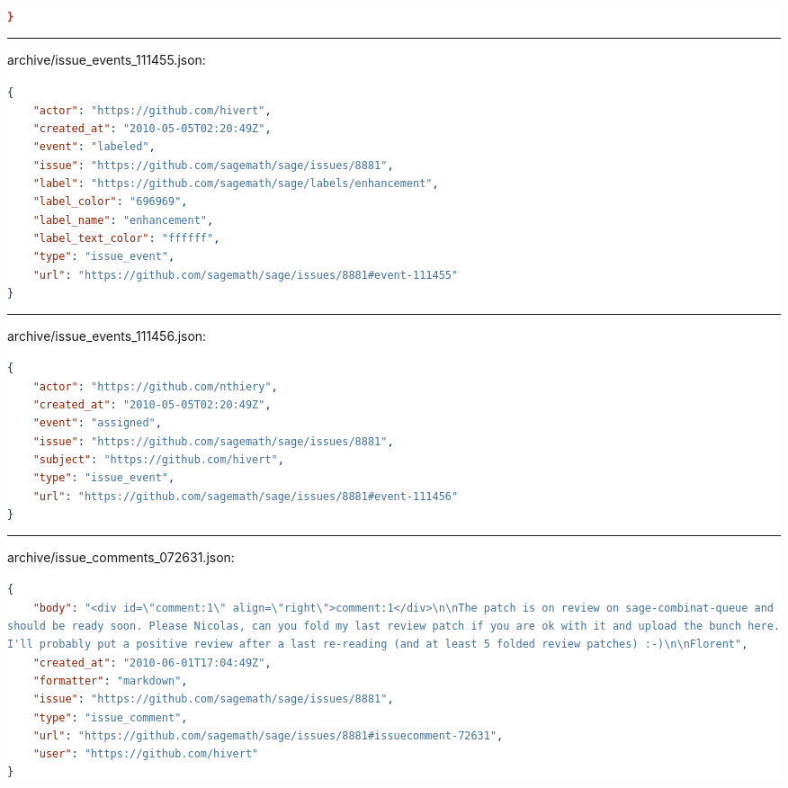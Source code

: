 ```json
}
```



---

archive/issue_events_111455.json:
```json
{
    "actor": "https://github.com/hivert",
    "created_at": "2010-05-05T02:20:49Z",
    "event": "labeled",
    "issue": "https://github.com/sagemath/sage/issues/8881",
    "label": "https://github.com/sagemath/sage/labels/enhancement",
    "label_color": "696969",
    "label_name": "enhancement",
    "label_text_color": "ffffff",
    "type": "issue_event",
    "url": "https://github.com/sagemath/sage/issues/8881#event-111455"
}
```



---

archive/issue_events_111456.json:
```json
{
    "actor": "https://github.com/nthiery",
    "created_at": "2010-05-05T02:20:49Z",
    "event": "assigned",
    "issue": "https://github.com/sagemath/sage/issues/8881",
    "subject": "https://github.com/hivert",
    "type": "issue_event",
    "url": "https://github.com/sagemath/sage/issues/8881#event-111456"
}
```



---

archive/issue_comments_072631.json:
```json
{
    "body": "<div id=\"comment:1\" align=\"right\">comment:1</div>\n\nThe patch is on review on sage-combinat-queue and should be ready soon. Please Nicolas, can you fold my last review patch if you are ok with it and upload the bunch here. I'll probably put a positive review after a last re-reading (and at least 5 folded review patches) :-)\n\nFlorent",
    "created_at": "2010-06-01T17:04:49Z",
    "formatter": "markdown",
    "issue": "https://github.com/sagemath/sage/issues/8881",
    "type": "issue_comment",
    "url": "https://github.com/sagemath/sage/issues/8881#issuecomment-72631",
    "user": "https://github.com/hivert"
}
```

